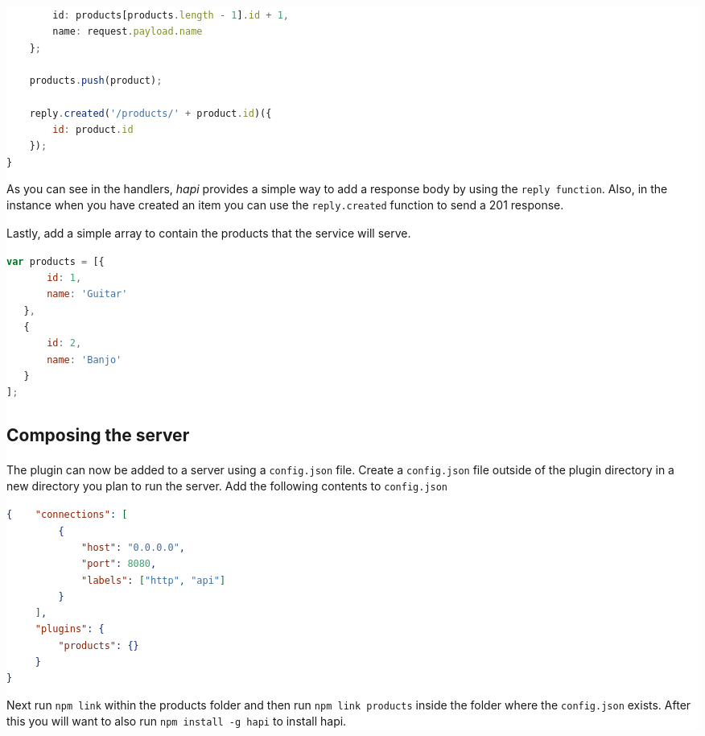 ```js
        id: products[products.length - 1].id + 1,
        name: request.payload.name
    };

    products.push(product);

    reply.created('/products/' + product.id)({
        id: product.id
    });
}
```

As you can see in the handlers, *hapi* provides a simple way to add a
response body by using the `reply function`. Also, in the instance
when you have created an item you can use the `reply.created` function
to send a 201 response.

Lastly, add a simple array to contain the products that the service will serve.

```js
var products = [{
       id: 1,
       name: 'Guitar'
   },
   {
       id: 2,
       name: 'Banjo'
   }
];
```
    

## Composing the server

The plugin can now be added to a server using a `config.json` file.  Create a `config.json`
file outside of the plugin directory in a new directory you plan to run the server.  Add
the following contents to `config.json`

```json
{    "connections": [
         {
             "host": "0.0.0.0",
             "port": 8080,
             "labels": ["http", "api"]
         }
     ],
     "plugins": {
         "products": {}
     }
}
```

Next run `npm link` within the products folder and then run `npm link products` inside the folder where
the `config.json` exists.  After this you will want to also run `npm install -g hapi` to install hapi.


[github repository]: https://github.com/wpreul/hapi-plugin-example